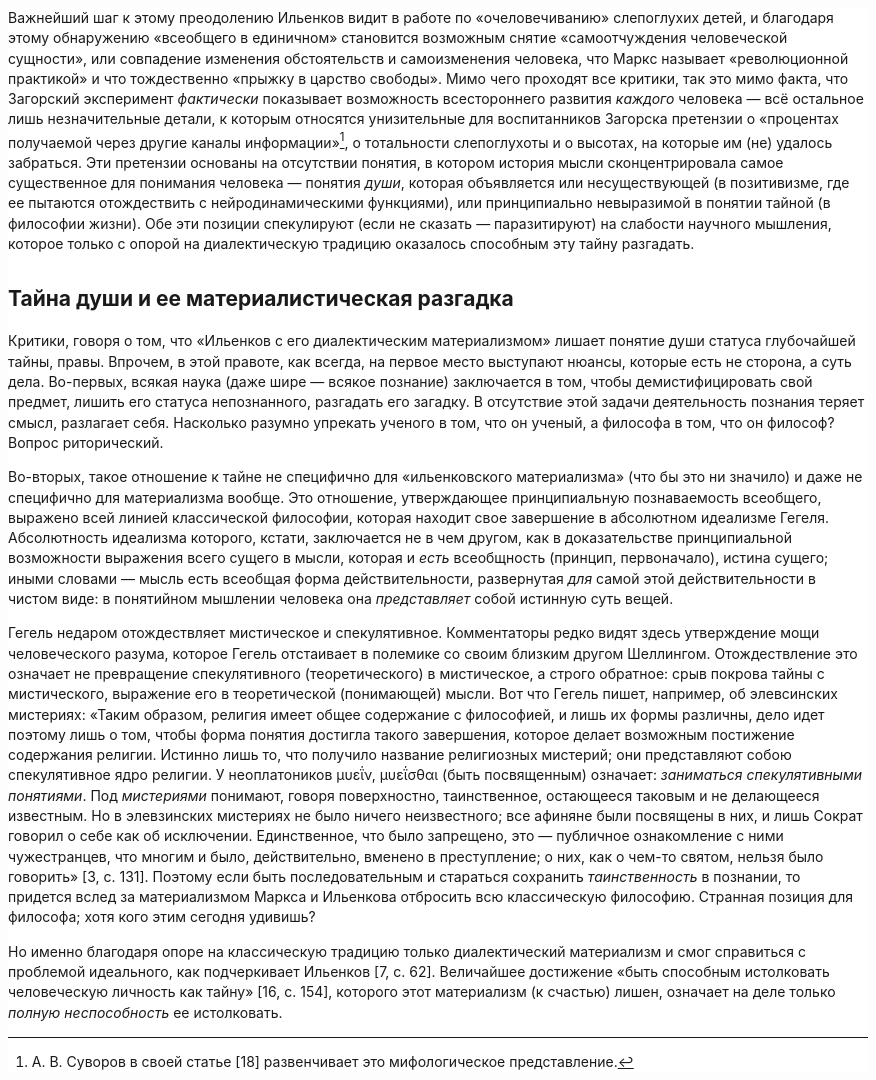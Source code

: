 Важнейший шаг к этому преодолению Ильенков видит в работе по «очеловечиванию» слепоглухих детей, и благодаря этому обнаружению «всеобщего в единичном» становится возможным снятие «самоотчуждения человеческой сущности», или совпадение изменения обстоятельств и самоизменения человека, что Маркс называет «революционной практикой» и что тождественно «прыжку в царство свободы». Мимо чего проходят все критики, так это мимо факта, что Загорский эксперимент *фактически* показывает возможность всестороннего развития *каждого* человека — всё остальное лишь незначительные детали, к которым относятся унизительные для воспитанников Загорска претензии о «процентах получаемой через другие каналы информации»[^5], о тотальности слепоглухоты и о высотах, на которые им (не) удалось забраться. Эти претензии основаны на отсутствии понятия, в котором история мысли сконцентрировала самое существенное для понимания человека — понятия *души*, которая объявляется или несуществующей (в позитивизме, где ее пытаются отождествить с нейродинамическими функциями), или принципиально невыразимой в понятии тайной (в философии жизни). Обе эти позиции спекулируют (если не сказать — паразитируют) на слабости научного мышления, которое только с опорой на диалектическую традицию оказалось способным эту тайну разгадать. 
 
[^5]: А. В. Суворов в своей статье \[18\] развенчивает это мифологическое представление.

## Тайна души и ее материалистическая разгадка

Критики, говоря о том, что «Ильенков с его диалектическим материализмом» лишает понятие души статуса глубочайшей тайны, правы. Впрочем, в этой правоте, как всегда, на первое место выступают нюансы, которые есть не сторона, а суть дела. Во-первых, всякая наука (даже шире — всякое познание) заключается в том, чтобы демистифицировать свой предмет, лишить его статуса непознанного, разгадать его загадку. В отсутствие этой задачи деятельность познания теряет смысл, разлагает себя. Насколько разумно упрекать ученого в том, что он ученый, а философа в том, что он философ? Вопрос риторический. 

Во-вторых, такое отношение к тайне не специфично для «ильенковского материализма» (что бы это ни значило) и даже не специфично для материализма вообще. Это отношение, утверждающее принципиальную познаваемость всеобщего, выражено всей линией классической философии, которая находит свое завершение в абсолютном идеализме Гегеля. Абсолютность идеализма которого, кстати, заключается не в чем другом, как в доказательстве принципиальной возможности выражения всего сущего в мысли, которая и *есть* всеобщность (принцип, первоначало), истина сущего; иными словами — мысль есть всеобщая форма действительности, развернутая *для* самой этой действительности в чистом виде: в понятийном мышлении человека она *представляет* собой истинную суть вещей. 

Гегель недаром отождествляет мистическое и спекулятивное. Комментаторы редко видят здесь утверждение мощи человеческого разума, которое Гегель отстаивает в полемике со своим близким другом Шеллингом. Отождествление это означает не превращение спекулятивного (теоретического) в мистическое, а строго обратное: срыв покрова тайны с мистического, выражение его в теоретической (понимающей) мысли. Вот что Гегель пишет, например, об элевсинских мистериях: «Таким образом, религия имеет общее содержание с философией, и лишь их формы различны, дело идет поэтому лишь о том, чтобы форма понятия достигла такого завершения, которое делает возможным постижение содержания религии. Истинно лишь то, что получило название религиозных мистерий; они представляют собою спекулятивное ядро религии. У неоплатоников μυεΐν, μυεΐσθαι (быть посвященным) означает: *заниматься спекулятивными понятиями*. Под *мистериями* понимают, говоря поверхностно, таинственное, остающееся таковым и не делающееся известным. Но в элевзинских мистериях не было ничего неизвестного; все афиняне были посвящены в них, и лишь Сократ говорил о себе как об исключении. Единственное, что было запрещено, это — публичное ознакомление с ними чужестранцев, что многим и было, действительно, вменено в преступление; о них, как о чем-то святом, нельзя было говорить» \[3, с. 131\]. Поэтому если быть последовательным и стараться сохранить *таинственность* в познании, то придется вслед за материализмом Маркса и Ильенкова отбросить всю классическую философию. Странная позиция для философа; хотя кого этим сегодня удивишь? 

Но именно благодаря опоре на классическую традицию только диалектический материализм и смог справиться с проблемой идеального, как подчеркивает Ильенков \[7, с. 62\]. Величайшее достижение «быть способным истолковать человеческую личность как тайну» \[16, с. 154\], которого этот материализм (к счастью) лишен, означает на деле только *полную неспособность* ее истолковать. 


[^1]: Подобным образом и А. Н. Леонтьев открещивался от наличия у него особой «теории деятельности» \[4, с. 10\], которую его исследователи затем, конечно, поставят в ряд с прочими «теориями», будут рассуждать, как они соотносятся, делать доклады и писать статьи, защищать диссертации и получать ученые степени... А иначе зачем вообще нужна академическая наука?
[^2]: Стоит заметить, что этот практически неизвестный у нас польский философ — соратник Ильенкова, приветствовавший перевод и издание его работ в Народной Польше и оказывавший этому прямое содействие — всю свою теоретическую жизнь посвятил поиску решения проблемы сущности науки; решение это он, как и Ильенков, искал в классической философской традиции. Щемек убедительно показал, что Кант, Фихте, Шеллинг и Гегель могут сказать нам о том, ***что*** такое подлинная наука, гораздо больше, чем вся «современная философия науки» вместе взятая.
[^3]: Об этом — первая книга Э. В. Ильенкова \[6\].
[^4]: Метаморфозы *сциентизма*, который выступает самосознанием опытной науки в XIX в., исследует М. Щемек \[19\]. Он показывает, что это самосознание оказывается идеологическим (ложным) и распадается на крайности *позитивизма* и *философии жизни*, которые оказываются взаимно дополнительными абстракциями отношения философии и опытной науки. Если позицию Пущаева можно с известными оговорками отнести ко второй, то Дубровский — яркий представитель первой.
[^6]: Впрочем, «формирование» — слово неподходящее. См. об этом статью \[15\].
[^7]: О том же пишет и Л. С. Выготский \[1\].
[^8]: Вероятно, в форме идеи познания его выражает сократовское «знаю, что ничего не знаю», а в форме идеи блага — христианское «возлюби врагов своих». Далеко не случайно, что между принципом «познай самого себя» и христианским утверждением бога как любви, при всем их различии, существует глубокая связь \[12, с. 11—25\].
[^9]: «Цель учебно-воспитательного процесса в Загорском детдоме, согласно А. И. Мещерякову — "формирование системы целенаправленного поведения". Эта цель достижима не для всех ребят. Но даже слепоглухонемых детей с тяжелой умственной отсталостью, с тяжелыми органическими поражениями мозга, удается научить хоть чему-то, — не системе целенаправленного поведения, так отдельным поведенческим навыкам, пусть и выполняемым не спонтанно, а по сигналу педагога. *Хоть чему-то* удается научить ***всех***, и в этом смысле, — делает А. И. Мещеряков ошеломляющий вывод, — необучаемых, то есть совсем, абсолютно необучаемых, ничему не научаемых, детей — *не существует*» \[18\].